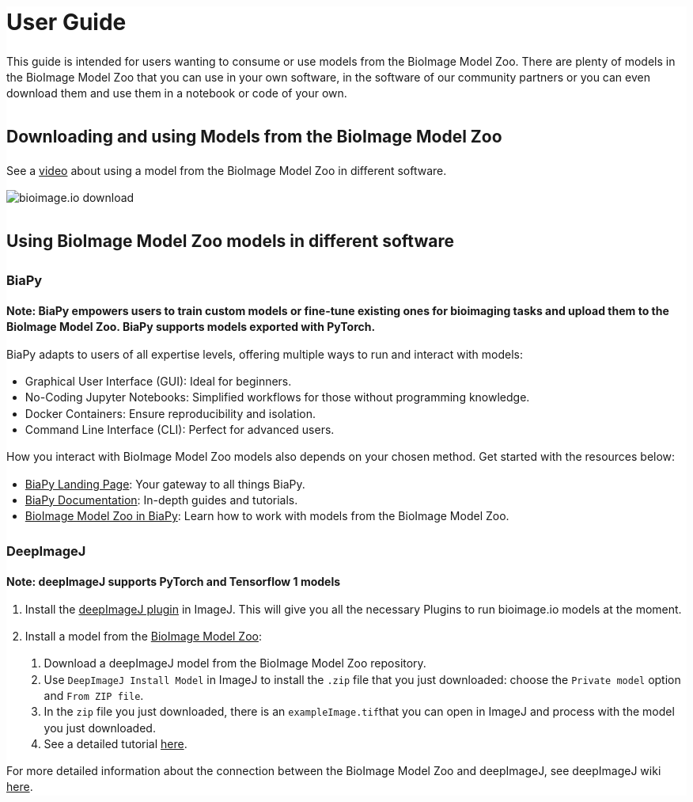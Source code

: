 # User Guide
This guide is intended for users wanting to consume or use models from the BioImage Model Zoo. There are plenty of models in the BioImage Model Zoo that you can use in your own software, in the software of our community partners or you can even download them and use them in a notebook or code of your own.

## Downloading and using Models from the BioImage Model Zoo

See a [video](https://oc.embl.de/index.php/s/eJOIdzDVJpToETd) about using a model from the BioImage Model Zoo in different software.

<img src="./guides/download_model_packager.jpg" alt="bioimage.io download" width="60%"/>


## Using BioImage Model Zoo models in different software

### BiaPy
**Note: BiaPy empowers users to train custom models or fine-tune existing ones for bioimaging tasks and upload them to the BioImage Model Zoo. BiaPy supports models exported with PyTorch.**

BiaPy adapts to users of all expertise levels, offering multiple ways to run and interact with models:
- Graphical User Interface (GUI): Ideal for beginners.
- No-Coding Jupyter Notebooks: Simplified workflows for those without programming knowledge.
- Docker Containers: Ensure reproducibility and isolation.
- Command Line Interface (CLI): Perfect for advanced users.

How you interact with BioImage Model Zoo models also depends on your chosen method. Get started with the resources below:
- [BiaPy Landing Page](https://biapyx.github.io/): Your gateway to all things BiaPy.
- [BiaPy Documentation](https://biapy.readthedocs.io/en/latest/index.html): In-depth guides and tutorials.
- [BioImage Model Zoo in BiaPy](https://biapy.readthedocs.io/en/latest/get_started/bmz.html): Learn how to work with models from the BioImage Model Zoo.

### DeepImageJ

**Note: deepImageJ supports PyTorch and Tensorflow 1 models**

1. Install the [deepImageJ plugin](https://deepimagej.github.io/download.html) in ImageJ.
This will give you all the necessary Plugins to run bioimage.io models at the moment.

2. Install a model from the [BioImage Model Zoo](https://bioimage.io/):
      1) Download a deepImageJ model from the BioImage Model Zoo repository.
      2) Use `DeepImageJ Install Model` in ImageJ to install the `.zip` file that you just downloaded: choose the `Private model` option and `From ZIP file`.
      3) In the `zip` file you just downloaded, there is an `exampleImage.tif`that you can open in ImageJ and process with the model you just downloaded.
      4) See a detailed tutorial [here](https://deepimagej.github.io/tutorials.html).      

For more detailed information about the connection between the BioImage Model Zoo and deepImageJ, see deepImageJ wiki [here](https://github.com/deepimagej/deepimagej-plugin/wiki/BioImage-Model-Zoo-Connection).
